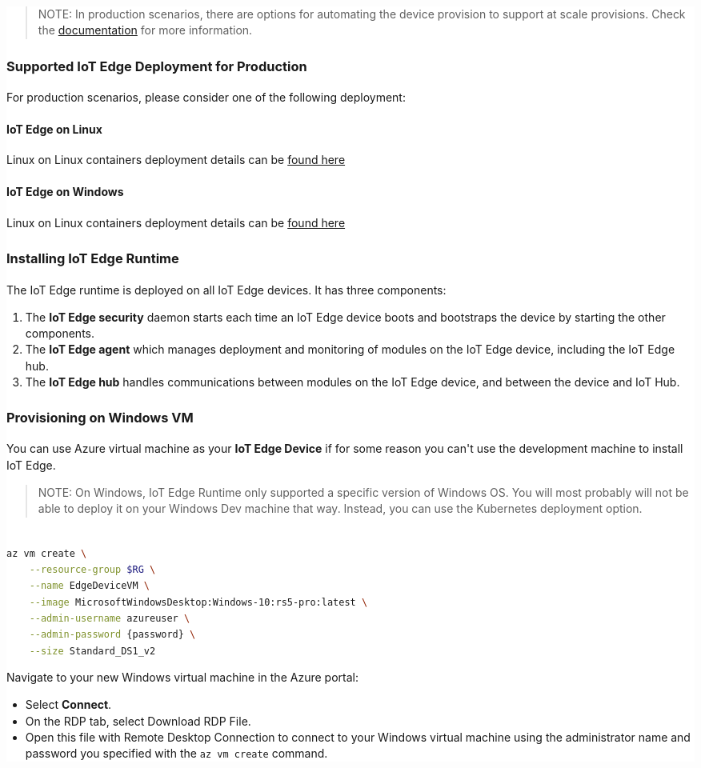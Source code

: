 >NOTE: In production scenarios, there are options for automating the device provision to support at scale provisions. Check the [documentation](https://docs.microsoft.com/en-us/azure/iot-hub/iot-hub-automatic-device-management-cli) for more information.

### Supported IoT Edge Deployment for Production

For production scenarios, please consider one of the following deployment:

#### IoT Edge on Linux

Linux on Linux containers deployment details can be [found here](https://docs.microsoft.com/en-us/azure/iot-edge/how-to-install-iot-edge-linux)

#### IoT Edge on Windows

Linux on Linux containers deployment details can be [found here](https://docs.microsoft.com/en-us/azure/iot-edge/how-to-install-iot-edge-windows)

### Installing IoT Edge Runtime

The IoT Edge runtime is deployed on all IoT Edge devices.
It has three components:

1. The **IoT Edge security** daemon starts each time an IoT Edge device boots and bootstraps the device by starting the other components.
2. The **IoT Edge agent** which manages deployment and monitoring of modules on the IoT Edge device, including the IoT Edge hub.
3. The **IoT Edge hub** handles communications between modules on the IoT Edge device, and between the device and IoT Hub.

### Provisioning on Windows VM

You can use Azure virtual machine as your **IoT Edge Device** if for some reason you can't use the development machine to install IoT Edge.

>NOTE: On Windows, IoT Edge Runtime only supported a specific version of Windows OS. You will most probably will not be able to deploy it on your Windows Dev machine that way. Instead, you can use the Kubernetes deployment option.

```bash

az vm create \
    --resource-group $RG \
    --name EdgeDeviceVM \
    --image MicrosoftWindowsDesktop:Windows-10:rs5-pro:latest \
    --admin-username azureuser \
    --admin-password {password} \
    --size Standard_DS1_v2

```

Navigate to your new Windows virtual machine in the Azure portal:

- Select **Connect**.
- On the RDP tab, select Download RDP File.
- Open this file with Remote Desktop Connection to connect to your Windows virtual machine using the administrator name and password you specified with the ```az vm create``` command.

